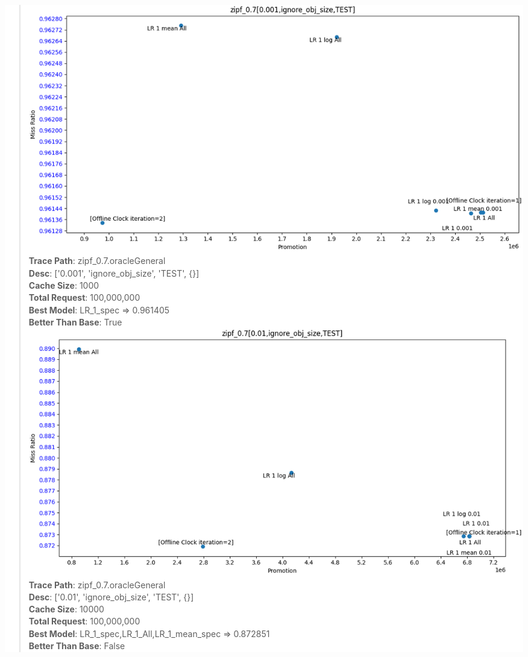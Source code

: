 > ![graph](./graph/zipf_0.7[0.001,ignore_obj_size,TEST].png)  
> **Trace Path**: zipf_0.7.oracleGeneral  
> **Desc**: ['0.001', 'ignore_obj_size', 'TEST', {}]  
> **Cache Size**: 1000  
> **Total Request**: 100,000,000  
> **Best Model**: LR_1_spec => 0.961405  
> **Better Than Base**: True  
> ![graph](./graph/zipf_0.7[0.01,ignore_obj_size,TEST].png)  
> **Trace Path**: zipf_0.7.oracleGeneral  
> **Desc**: ['0.01', 'ignore_obj_size', 'TEST', {}]  
> **Cache Size**: 10000  
> **Total Request**: 100,000,000  
> **Best Model**: LR_1_spec,LR_1_All,LR_1_mean_spec => 0.872851  
> **Better Than Base**: False  